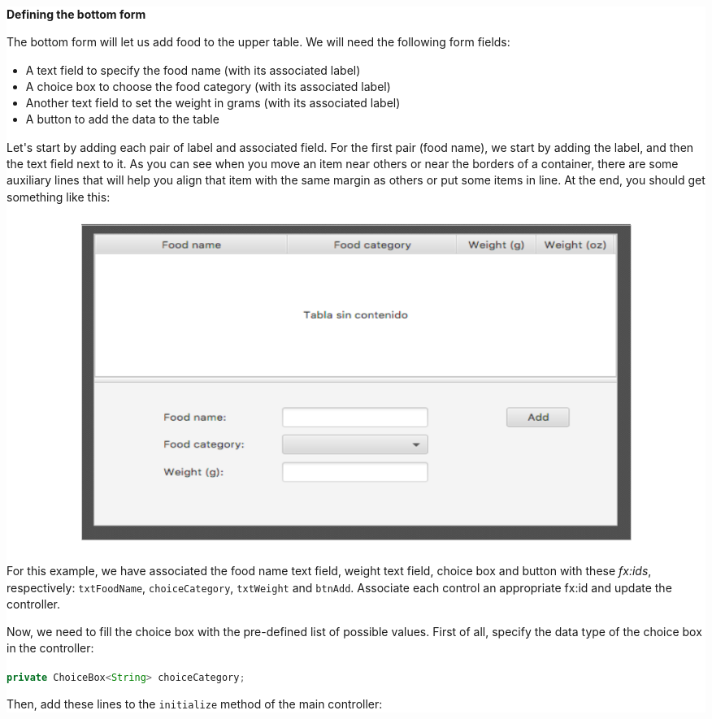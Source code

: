 **Defining the bottom form**

The bottom form will let us add food to the upper table. We will need the following form fields:

* A text field to specify the food name (with its associated label)
* A choice box to choose the food category (with its associated label)
* Another text field to set the weight in grams (with its associated label)
* A button to add the data to the table

Let's start by adding each pair of label and associated field. For the first pair (food name), we start by adding the label, and then the text field next to it. As you can see when you move an item near others or near the borders of a container, there are some auxiliary lines that will help you align that item with the same margin as others or put some items in line. At the end, you should get something like this:

<div align="center">
    <img src="../../img/13_healthymenu7.png" width="80%" />
</div>

For this example, we have associated the food name text field, weight text field, choice box and button with these *fx:ids*, respectively: `txtFoodName`, `choiceCategory`, `txtWeight` and `btnAdd`. Associate each control an appropriate fx:id and update the controller.

Now, we need to fill the choice box with the pre-defined list of possible values. First of all, specify the data type of the choice box in the controller:

```java
private ChoiceBox<String> choiceCategory;
```

Then, add these lines to the `initialize` method of the main controller:
